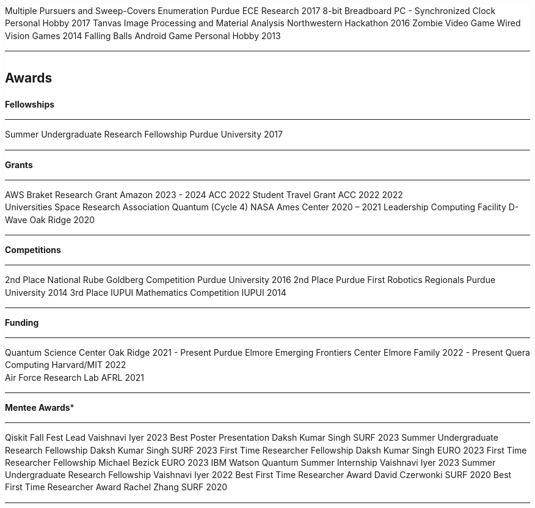 Multiple Pursuers and Sweep-Covers Enumeration           Purdue ECE Research       2017
8-bit Breadboard PC - Synchronized Clock                 Personal Hobby            2017
Tanvas Image Processing and Material Analysis            Northwestern Hackathon    2016
Zombie Video Game                                        Wired Vision Games        2014
Falling Balls Android Game                               Personal Hobby            2013
-------------------------------------------------------- ------------------------- ---------------------


## Awards

**Fellowships**

----------------------------------------------------------- ---------------------- ----------------
Summer Undergraduate Research Fellowship                    Purdue University      2017
----------------------------------------------------------- ---------------------- ----------------

**Grants**

----------------------------------------------------------- ---------------------- ----------------
AWS Braket Research Grant                                   Amazon                 2023 - 2024 
ACC 2022 Student Travel Grant                               ACC 2022               2022  
Universities Space Research Association Quantum (Cycle 4)   NASA Ames Center       2020 – 2021 
Leadership Computing Facility D-Wave                        Oak Ridge              2020 
----------------------------------------------------------- ---------------------- ----------------

**Competitions**

----------------------------------------------------------- ---------------------- ----------------
2nd Place  National Rube Goldberg Competition               Purdue University      2016
2nd Place  Purdue First Robotics Regionals                  Purdue University      2014
3rd Place  IUPUI Mathematics Competition                    IUPUI                  2014 
----------------------------------------------------------- ---------------------- ----------------


**Funding**

----------------------------------------------------------- ---------------------- ----------------
Quantum Science Center                                      Oak Ridge              2021 - Present
Purdue Elmore Emerging Frontiers Center                     Elmore Family          2022 - Present
Quera Computing                                             Harvard/MIT            2022        
Air Force Research Lab                                      AFRL                   2021        
----------------------------------------------------------- ---------------------- ----------------

**Mentee Awards***

----------------------------------------------------------- ---------------------- ----------------
Qiskit Fall Fest Lead                                       Vaishnavi Iyer         2023
Best Poster Presentation                                    Daksh Kumar Singh      SURF 2023
Summer Undergraduate Research Fellowship                    Daksh Kumar Singh      SURF 2023
First Time Researcher Fellowship                            Daksh Kumar Singh      EURO 2023
First Time Researcher Fellowship                            Michael Bezick         EURO 2023
IBM Watson Quantum Summer Internship                        Vaishnavi Iyer         2023
Summer Undergraduate Research Fellowship                    Vaishnavi Iyer         2022
Best First Time Researcher Award                            David Czerwonki        SURF 2020
Best First Time Researcher Award                            Rachel Zhang           SURF 2020
----------------------------------------------------------- ---------------------- ----------------

